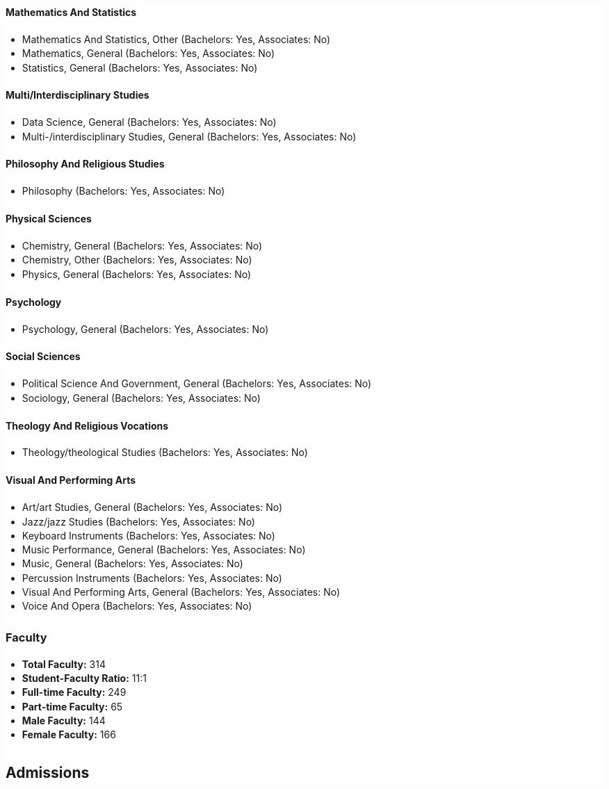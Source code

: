 #### Mathematics And Statistics

- Mathematics And Statistics, Other (Bachelors: Yes, Associates: No)
- Mathematics, General (Bachelors: Yes, Associates: No)
- Statistics, General (Bachelors: Yes, Associates: No)

#### Multi/Interdisciplinary Studies

- Data Science, General (Bachelors: Yes, Associates: No)
- Multi-/interdisciplinary Studies, General (Bachelors: Yes, Associates: No)

#### Philosophy And Religious Studies

- Philosophy (Bachelors: Yes, Associates: No)

#### Physical Sciences

- Chemistry, General (Bachelors: Yes, Associates: No)
- Chemistry, Other (Bachelors: Yes, Associates: No)
- Physics, General (Bachelors: Yes, Associates: No)

#### Psychology

- Psychology, General (Bachelors: Yes, Associates: No)

#### Social Sciences

- Political Science And Government, General (Bachelors: Yes, Associates: No)
- Sociology, General (Bachelors: Yes, Associates: No)

#### Theology And Religious Vocations

- Theology/theological Studies (Bachelors: Yes, Associates: No)

#### Visual And Performing Arts

- Art/art Studies, General (Bachelors: Yes, Associates: No)
- Jazz/jazz Studies (Bachelors: Yes, Associates: No)
- Keyboard Instruments (Bachelors: Yes, Associates: No)
- Music Performance, General (Bachelors: Yes, Associates: No)
- Music, General (Bachelors: Yes, Associates: No)
- Percussion Instruments (Bachelors: Yes, Associates: No)
- Visual And Performing Arts, General (Bachelors: Yes, Associates: No)
- Voice And Opera (Bachelors: Yes, Associates: No)

### Faculty

- **Total Faculty:** 314
- **Student-Faculty Ratio:** 11:1
- **Full-time Faculty:** 249
- **Part-time Faculty:** 65
- **Male Faculty:** 144
- **Female Faculty:** 166

## Admissions
